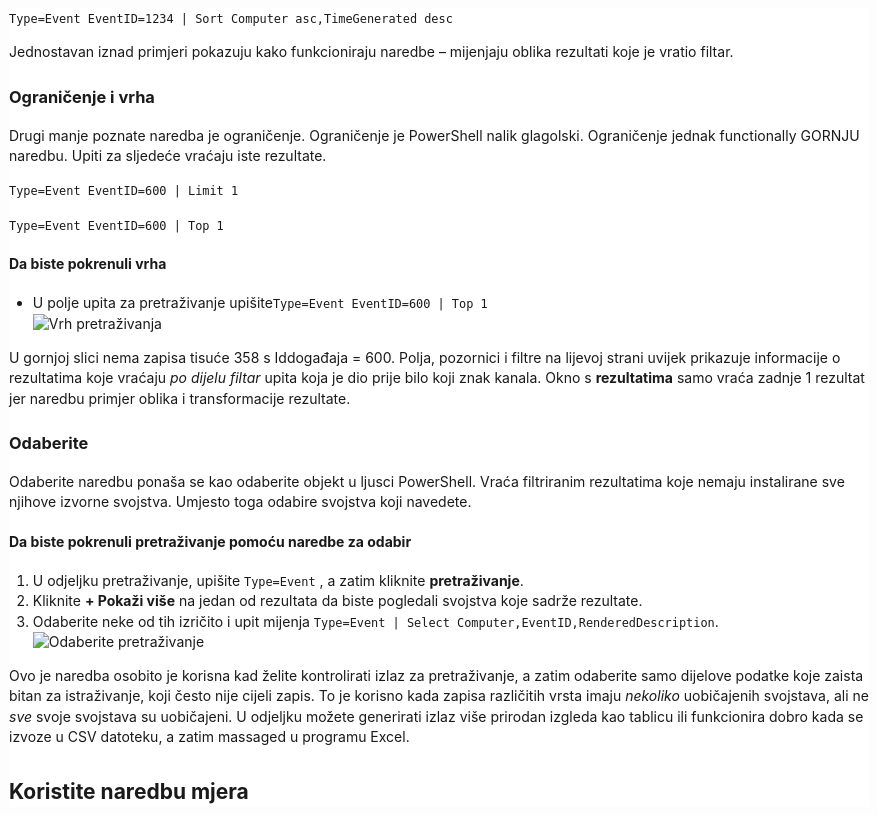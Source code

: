 ```
Type=Event EventID=1234 | Sort Computer asc,TimeGenerated desc
```


Jednostavan iznad primjeri pokazuju kako funkcioniraju naredbe – mijenjaju oblika rezultati koje je vratio filtar.

### <a name="limit-and-top"></a>Ograničenje i vrha
Drugi manje poznate naredba je ograničenje. Ograničenje je PowerShell nalik glagolski. Ograničenje jednak functionally GORNJU naredbu. Upiti za sljedeće vraćaju iste rezultate.

```
Type=Event EventID=600 | Limit 1
```

```
Type=Event EventID=600 | Top 1
```


#### <a name="to-search-using-top"></a>Da biste pokrenuli vrha
- U polje upita za pretraživanje upišite`Type=Event EventID=600 | Top 1`   
    ![Vrh pretraživanja](./media/log-analytics-log-searches/oms-search-top.png)

U gornjoj slici nema zapisa tisuće 358 s Iddogađaja = 600. Polja, pozornici i filtre na lijevoj strani uvijek prikazuje informacije o rezultatima koje vraćaju *po dijelu filtar* upita koja je dio prije bilo koji znak kanala. Okno s **rezultatima** samo vraća zadnje 1 rezultat jer naredbu primjer oblika i transformacije rezultate.

### <a name="select"></a>Odaberite

Odaberite naredbu ponaša se kao odaberite objekt u ljusci PowerShell. Vraća filtriranim rezultatima koje nemaju instalirane sve njihove izvorne svojstva. Umjesto toga odabire svojstva koji navedete.

#### <a name="to-run-a-search-using-the-select-command"></a>Da biste pokrenuli pretraživanje pomoću naredbe za odabir

1. U odjeljku pretraživanje, upišite `Type=Event` , a zatim kliknite **pretraživanje**.
2. Kliknite **+ Pokaži više** na jedan od rezultata da biste pogledali svojstva koje sadrže rezultate.
3. Odaberite neke od tih izričito i upit mijenja `Type=Event | Select Computer,EventID,RenderedDescription`.  
    ![Odaberite pretraživanje](./media/log-analytics-log-searches/oms-search-select.png)

Ovo je naredba osobito je korisna kad želite kontrolirati izlaz za pretraživanje, a zatim odaberite samo dijelove podatke koje zaista bitan za istraživanje, koji često nije cijeli zapis. To je korisno kada zapisa različitih vrsta imaju *nekoliko* uobičajenih svojstava, ali ne *sve* svoje svojstava su uobičajeni. U odjeljku možete generirati izlaz više prirodan izgleda kao tablicu ili funkcionira dobro kada se izvoze u CSV datoteku, a zatim massaged u programu Excel.



## <a name="use-the-measure-command"></a>Koristite naredbu mjera
